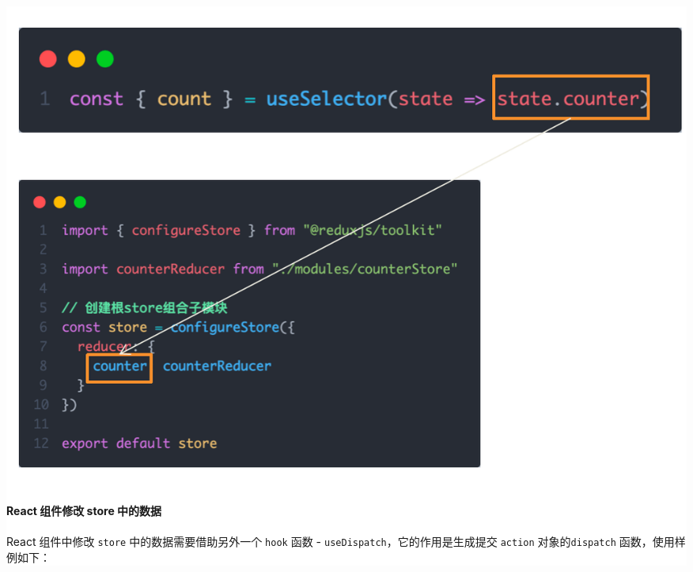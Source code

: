![image.png](assets/Redux/7.png)

#### React 组件修改 store 中的数据

React 组件中修改 `store` 中的数据需要借助另外一个 `hook` 函数 - `useDispatch`，它的作用是生成提交 `action` 对象的`dispatch` 函数，使用样例如下：

